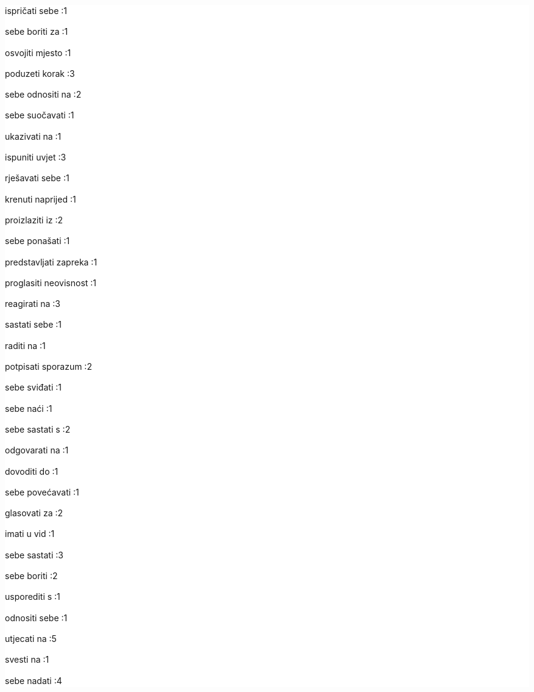 ispričati sebe :1

sebe boriti za :1

osvojiti mjesto :1

poduzeti korak :3

sebe odnositi na :2

sebe suočavati :1

ukazivati na :1

ispuniti uvjet :3

rješavati sebe :1

krenuti naprijed :1

proizlaziti iz :2

sebe ponašati :1

predstavljati zapreka :1

proglasiti neovisnost :1

reagirati na :3

sastati sebe :1

raditi na :1

potpisati sporazum :2

sebe sviđati :1

sebe naći :1

sebe sastati s :2

odgovarati na :1

dovoditi do :1

sebe povećavati :1

glasovati za :2

imati u vid :1

sebe sastati :3

sebe boriti :2

usporediti s :1

odnositi sebe :1

utjecati na :5

svesti na :1

sebe nadati :4
